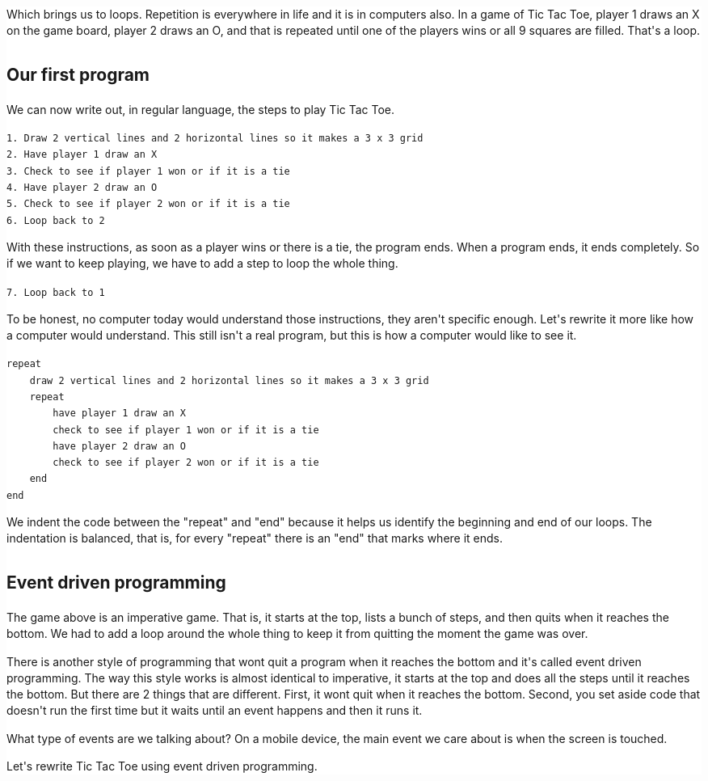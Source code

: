 Which brings us to loops.  Repetition is everywhere in life and it is in computers also.  In a game of Tic Tac Toe, player 1 draws an X on the game board, player 2 draws an O, and that is repeated until one of the players wins or all 9 squares are filled.  That's a loop.

Our first program
--------------------

We can now write out, in regular language, the steps to play Tic Tac Toe.

    1. Draw 2 vertical lines and 2 horizontal lines so it makes a 3 x 3 grid
    2. Have player 1 draw an X
    3. Check to see if player 1 won or if it is a tie
    4. Have player 2 draw an O
    5. Check to see if player 2 won or if it is a tie
    6. Loop back to 2

With these instructions, as soon as a player wins or there is a tie, the program ends.  When a program ends, it ends completely.  So if we want to keep playing, we have to add a step to loop the whole thing.

    7. Loop back to 1

To be honest, no computer today would understand those instructions, they aren't specific enough.  Let's rewrite it more like how a computer would understand.  This still isn't a real program, but this is how a computer would like to see it.

    repeat
        draw 2 vertical lines and 2 horizontal lines so it makes a 3 x 3 grid
        repeat
            have player 1 draw an X
            check to see if player 1 won or if it is a tie
            have player 2 draw an O
            check to see if player 2 won or if it is a tie
        end
    end

We indent the code between the "repeat" and "end" because it helps us identify the beginning and end of our loops.  The indentation is balanced, that is, for every "repeat" there is an "end" that marks where it ends.

Event driven programming
--------------------

The game above is an imperative game.  That is, it starts at the top, lists a bunch of steps, and then quits when it reaches the bottom.  We had to add a loop around the whole thing to keep it from quitting the moment the game was over.

There is another style of programming that wont quit a program when it reaches the bottom and it's called event driven programming.  The way this style works is almost identical to imperative, it starts at the top and does all the steps until it reaches the bottom.  But there are 2 things that are different.  First, it wont quit when it reaches the bottom.  Second, you set aside code that doesn't run the first time but it waits until an event happens and then it runs it.

What type of events are we talking about?  On a mobile device, the main event we care about is when the screen is touched.

Let's rewrite Tic Tac Toe using event driven programming.
